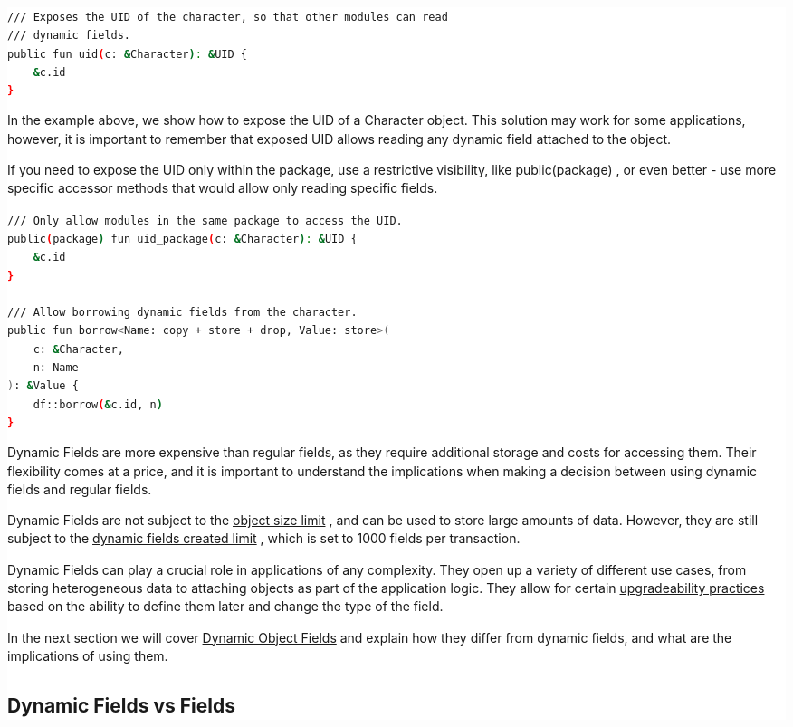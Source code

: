 ```bash
/// Exposes the UID of the character, so that other modules can read
/// dynamic fields.
public fun uid(c: &Character): &UID {
    &c.id
}
```

In the example above, we show how to expose the  UID  of a  Character  object. This solution may
work for some applications, however, it is important to remember that exposed  UID  allows reading
 any  dynamic field attached to the object.

If you need to expose the  UID  only within the package, use a restrictive visibility, like
 public(package) , or even better - use more specific accessor methods that would allow only reading
specific fields.

```bash
/// Only allow modules in the same package to access the UID.
public(package) fun uid_package(c: &Character): &UID {
    &c.id
}

/// Allow borrowing dynamic fields from the character.
public fun borrow<Name: copy + store + drop, Value: store>(
    c: &Character,
    n: Name
): &Value {
    df::borrow(&c.id, n)
}
```

Dynamic Fields are more expensive than regular fields, as they require additional storage and costs
for accessing them. Their flexibility comes at a price, and it is important to understand the
implications when making a decision between using dynamic fields and regular fields.

Dynamic Fields are not subject to the  [object size limit](./../guides/building-against-limits.html) ,
and can be used to store large amounts of data. However, they are still subject to the
 [dynamic fields created limit](./../guides/building-against-limits.html) , which is set to 1000 fields
per transaction.

Dynamic Fields can play a crucial role in applications of any complexity. They open up a variety of
different use cases, from storing heterogeneous data to attaching objects as part of the application
logic. They allow for certain  [upgradeability practices](./../guides/upgradeability-practices.html) 
based on the ability to define them  later  and change the type of the field.

In the next section we will cover  [Dynamic Object Fields](./dynamic-object-fields.html)  and explain
how they differ from dynamic fields, and what are the implications of using them.

## Dynamic Fields vs Fields
